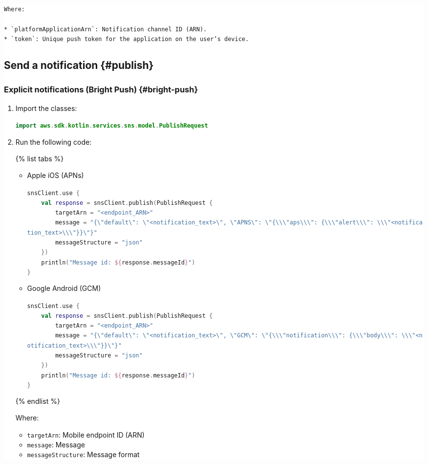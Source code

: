     Where:

    * `platformApplicationArn`: Notification channel ID (ARN).
    * `token`: Unique push token for the application on the user’s device.


## Send a notification {#publish}

### Explicit notifications (Bright Push) {#bright-push}

1. Import the classes:

    ```kotlin
    import aws.sdk.kotlin.services.sns.model.PublishRequest
    ```

1. Run the following code:

    {% list tabs %}

    - Apple iOS (APNs)

      ```kotlin
      snsClient.use {
          val response = snsClient.publish(PublishRequest {
              targetArn = "<endpoint_ARN>"
              message = "{\"default\": \"<notification_text>\", \"APNS\": \"{\\\"aps\\\": {\\\"alert\\\": \\\"<notification_text>\\\"}}\"}"
              messageStructure = "json"
          })
          println("Message id: ${response.messageId}")
      }
      ```

    - Google Android (GCM)

      ```kotlin
      snsClient.use {
          val response = snsClient.publish(PublishRequest {
              targetArn = "<endpoint_ARN>"
              message = "{\"default\": \"<notification_text>\", \"GCM\": \"{\\\"notification\\\": {\\\"body\\\": \\\"<notification_text>\\\"}}\"}"
              messageStructure = "json"
          })
          println("Message id: ${response.messageId}")
      }
      ```

    {% endlist %}

    Where:

    * `targetArn`: Mobile endpoint ID (ARN)
    * `message`: Message
    * `messageStructure`: Message format
